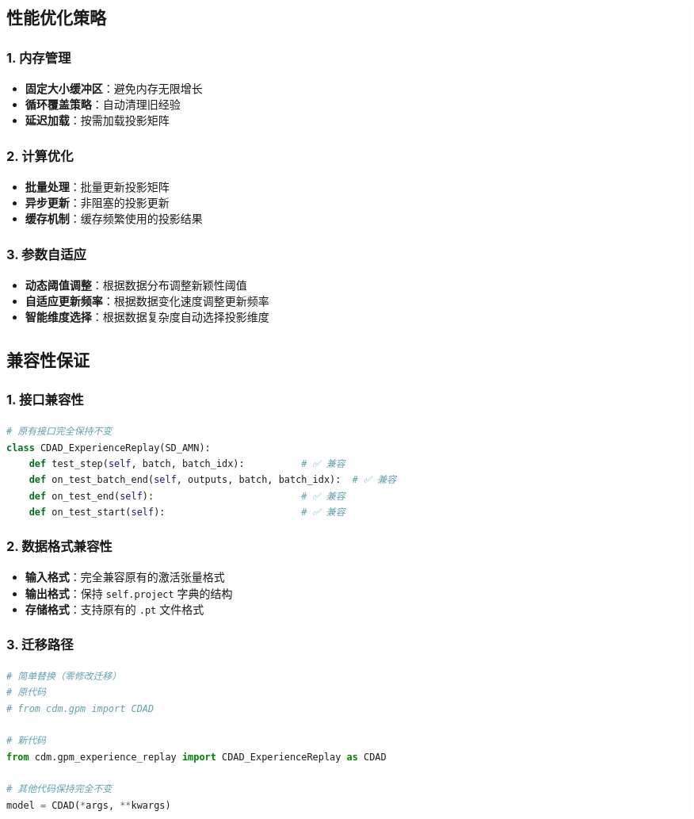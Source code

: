 ```python
```

## 性能优化策略

### 1. 内存管理

- **固定大小缓冲区**：避免内存无限增长
- **循环覆盖策略**：自动清理旧经验
- **延迟加载**：按需加载投影矩阵

### 2. 计算优化

- **批量处理**：批量更新投影矩阵
- **异步更新**：非阻塞的投影更新
- **缓存机制**：缓存频繁使用的投影结果

### 3. 参数自适应

- **动态阈值调整**：根据数据分布调整新颖性阈值
- **自适应更新频率**：根据数据变化速度调整更新频率
- **智能维度选择**：根据数据复杂度自动选择投影维度

## 兼容性保证

### 1. 接口兼容性

```python
# 原有接口完全保持不变
class CDAD_ExperienceReplay(SD_AMN):
    def test_step(self, batch, batch_idx):          # ✅ 兼容
    def on_test_batch_end(self, outputs, batch, batch_idx):  # ✅ 兼容
    def on_test_end(self):                          # ✅ 兼容
    def on_test_start(self):                        # ✅ 兼容
```

### 2. 数据格式兼容性

- **输入格式**：完全兼容原有的激活张量格式
- **输出格式**：保持 `self.project` 字典的结构
- **存储格式**：支持原有的 `.pt` 文件格式

### 3. 迁移路径

```python
# 简单替换（零修改迁移）
# 原代码
# from cdm.gpm import CDAD

# 新代码
from cdm.gpm_experience_replay import CDAD_ExperienceReplay as CDAD

# 其他代码保持完全不变
model = CDAD(*args, **kwargs)
```

